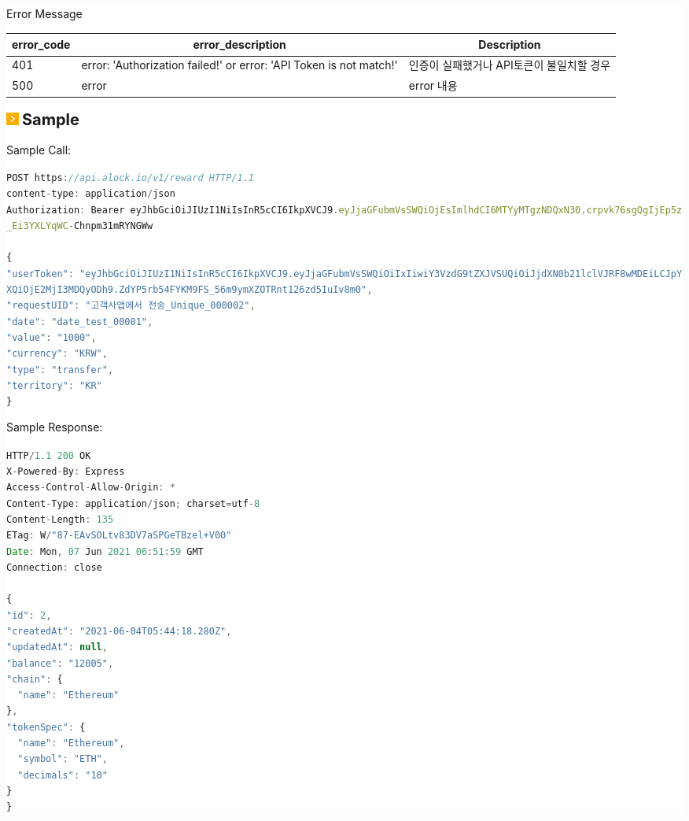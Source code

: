 Error Message

| error_code | error_description                                                  | Description                               |
| ---------- | ------------------------------------------------------------------ | ----------------------------------------- |
| 401        | error: 'Authorization failed!' or error: 'API Token is not match!' | 인증이 실패했거나 API토큰이 불일치할 경우 |
| 500        | error                                                              | error 내용                                |

<div class="arrow">
  <img src="./arrow_16px.png" alt=" > ">
  <strong style="font-size:20px">Sample</strong>
</div>

Sample Call:

```javascript
POST https://api.alock.io/v1/reward HTTP/1.1
content-type: application/json
Authorization: Bearer eyJhbGciOiJIUzI1NiIsInR5cCI6IkpXVCJ9.eyJjaGFubmVsSWQiOjEsImlhdCI6MTYyMTgzNDQxN30.crpvk76sgQgIjEp5z_Ei3YXLYqWC-Chnpm31mRYNGWw

{
"userToken": "eyJhbGciOiJIUzI1NiIsInR5cCI6IkpXVCJ9.eyJjaGFubmVsSWQiOiIxIiwiY3VzdG9tZXJVSUQiOiJjdXN0b21lclVJRF8wMDEiLCJpYXQiOjE2MjI3MDQyODh9.ZdYP5rb54FYKM9FS_56m9ymXZOTRnt126zd5IuIv8m0",
"requestUID": "고객사앱에서 전송_Unique_000002",
"date": "date_test_00001",
"value": "1000",
"currency": "KRW",
"type": "transfer",
"territory": "KR"
}
```

Sample Response:

```javascript
HTTP/1.1 200 OK
X-Powered-By: Express
Access-Control-Allow-Origin: *
Content-Type: application/json; charset=utf-8
Content-Length: 135
ETag: W/"87-EAvSOLtv83DV7aSPGeTBzel+V00"
Date: Mon, 07 Jun 2021 06:51:59 GMT
Connection: close

{
"id": 2,
"createdAt": "2021-06-04T05:44:18.280Z",
"updatedAt": null,
"balance": "12005",
"chain": {
  "name": "Ethereum"
},
"tokenSpec": {
  "name": "Ethereum",
  "symbol": "ETH",
  "decimals": "10"
}
}

```
